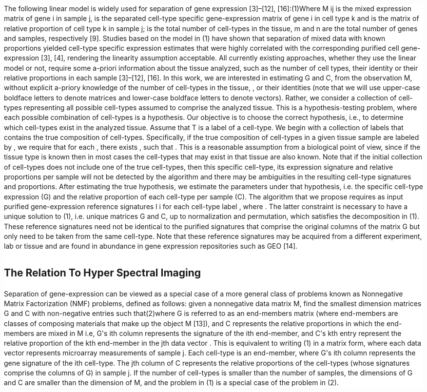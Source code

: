 The following linear model is widely used for separation of gene expression [3]–[12], [16]:(1)Where M ij is the mixed expression matrix of gene i in sample j,  is the separated cell-type specific gene-expression matrix of gene i in cell type k and  is the matrix of relative proportion of cell type k in sample j;  is the total number of cell-types in the tissue, m and n are the total number of genes and samples, respectively [9]. Studies based on the model in (1) have shown that separation of mixed data with known proportions yielded cell-type specific expression estimates that were highly correlated with the corresponding purified cell gene-expression [3], [4], rendering the linearity assumption acceptable. All currently existing approaches, whether they use the linear model or not, require some a-priori information about the tissue analyzed, such as the number of cell types, their identity or their relative proportions in each sample [3]–[12], [16]. In this work, we are interested in estimating G and C, from the observation M, without explicit a-priory knowledge of the number of cell-types in the tissue, , or their identities (note that we will use upper-case boldface letters to denote matrices and lower-case boldface letters to denote vectors). Rather, we consider a collection of  cell-types representing all possible cell-types assumed to comprise the analyzed tissue. This is a hypothesis-testing problem, where each possible combination of cell-types is a hypothesis. Our objective is to choose the correct hypothesis, i.e., to determine which cell-types exist in the analyzed tissue. Assume that T is a label of a cell-type. We begin with a collection of labels  that contains the true composition of cell-types. Specifically, if the true composition of cell-types in a given tissue sample are labeled by , we require that for each , there exists , such that . This is a reasonable assumption from a biological point of view, since if the tissue type is known then in most cases the cell-types that may exist in that tissue are also known. Note that if the initial collection of  cell-types does not include one of the true cell-types, then this specific cell-type, its expression signature and relative proportions per sample will not be detected by the algorithm and there may be ambiguities in the resulting cell-type signatures and proportions. After estimating the true hypothesis, we estimate the parameters under that hypothesis, i.e. the specific cell-type expression (G) and the relative proportion of each cell-type per sample (C). The algorithm that we propose requires as input purified gene-expression reference signatures l i for each cell-type label , where . The latter constraint is necessary to have a unique solution to (1), i.e. unique matrices G and C, up to normalization and permutation, which satisfies the decomposition in (1). These reference signatures need not be identical to the purified signatures that comprise the original columns of the matrix G but only need to be taken from the same cell-type. Note that these reference signatures may be acquired from a different experiment, lab or tissue and are found in abundance in gene expression repositories such as GEO [14].

## The Relation To Hyper Spectral Imaging

Separation of gene-expression can be viewed as a special case of a more general class of problems known as Nonnegative Matrix Factorization (NMF) problems, defined as follows: given a nonnegative data matrix M, find the smallest dimension matrices G and C with non-negative entries such that(2)where G is referred to as an end-members matrix (where end-members are classes of composing materials that make up the object M [13]), and C represents the relative proportions in which the end-members are mixed in M i.e, G's ith column represents the signature of the ith end-member, and C's kth entry represent the relative proportion of the kth end-member in the jth data vector . This is equivalent to writing (1) in a matrix form, where each data vector  represents microarray measurements of sample j. Each cell-type is an end-member, where G's ith column represents the gene signature of the ith cell-type. The jth column of C represents the relative proportions of the cell-types (whose signatures comprise the columns of G) in sample j. If the number of cell-types is smaller than the number of samples, the dimensions of G and C are smaller than the dimension of M, and the problem in (1) is a special case of the problem in (2).
